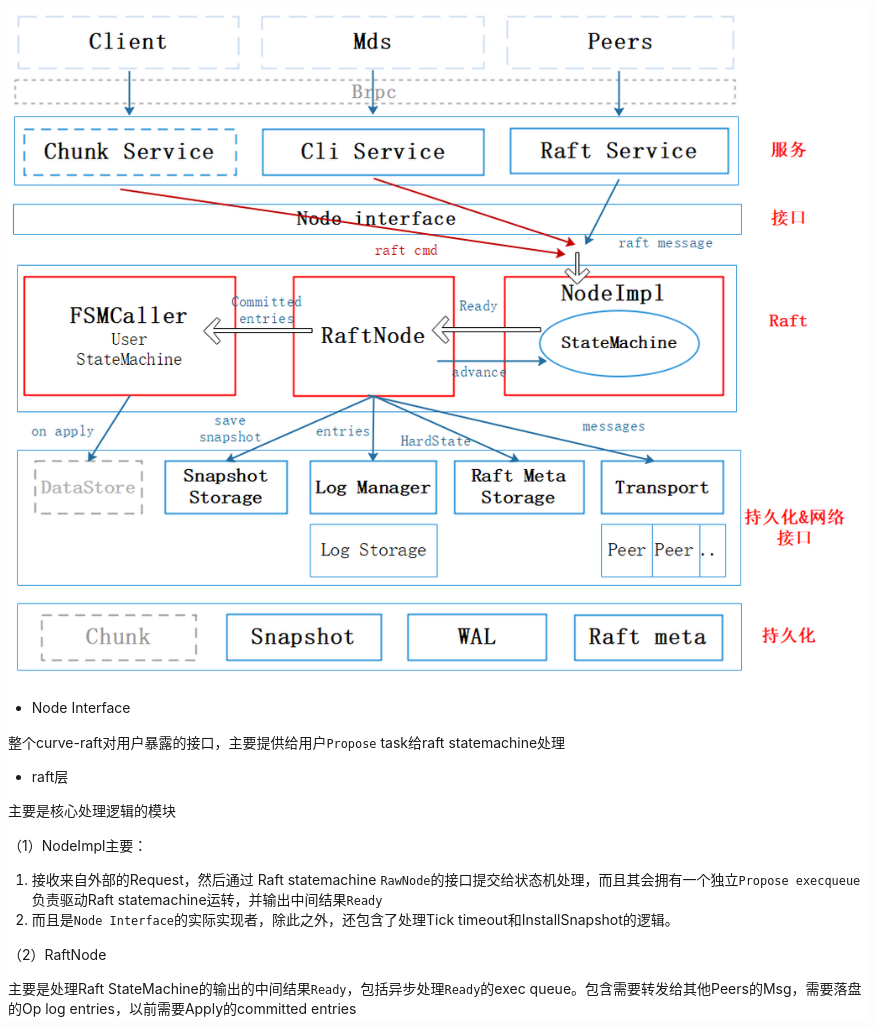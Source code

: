 ![curve-raft-arch-1](../images/curve-raft-arch-1.png)


- Node Interface

整个curve-raft对用户暴露的接口，主要提供给用户`Propose` task给raft statemachine处理

- raft层

主要是核心处理逻辑的模块

（1）NodeImpl主要：

1. 接收来自外部的Request，然后通过 Raft statemachine `RawNode`的接口提交给状态机处理，而且其会拥有一个独立`Propose execqueue`负责驱动Raft statemachine运转，并输出中间结果`Ready`
2. 而且是`Node Interface`的实际实现者，除此之外，还包含了处理Tick timeout和InstallSnapshot的逻辑。

（2）RaftNode

主要是处理Raft StateMachine的输出的中间结果`Ready`，包括异步处理`Ready`的exec queue。包含需要转发给其他Peers的Msg，需要落盘的Op log entries，以前需要Apply的committed entries
